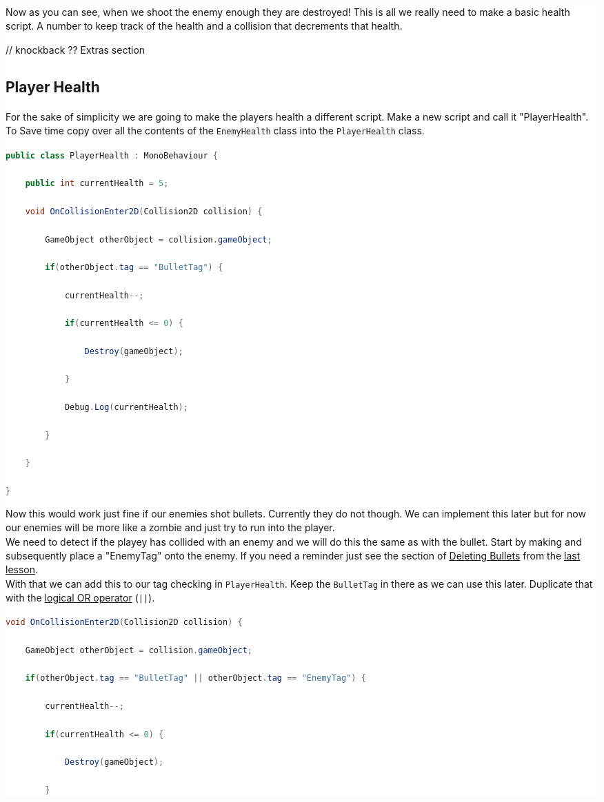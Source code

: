 Now as you can see, when we shoot the enemy enough they are destroyed! This is all we really need to make a basic health script. A number to keep track of the health and a collision that decrements that health.

// knockback ?? Extras section

## Player Health

For the sake of simplicity we are going to make the players health a different script. Make a new script and call it "PlayerHealth". To Save time copy over all the contents of the `EnemyHealth` class into the `PlayerHealth` class.

```csharp
public class PlayerHealth : MonoBehaviour {

	public int currentHealth = 5;

	void OnCollisionEnter2D(Collision2D collision) {

		GameObject otherObject = collision.gameObject;

		if(otherObject.tag == "BulletTag") {

			currentHealth--;

			if(currentHealth <= 0) {

				Destroy(gameObject);

			}

			Debug.Log(currentHealth);

		}

	}

}
```

Now this would work just fine if our enemies shot bullets. Currently they do not though. We can implement this later but for now our enemies will be more like a zombie and just try to run into the player.\
We need to detect if the playey has collided with an enemy and we will do this the same as with the bullet. Start by making and subsequently place a "EnemyTag" onto the enemy. If you need a reminder just see the section of [Deleting Bullets](./2%20PlayerInput.md#deleting-bullets) from the [last lesson](./2%20PlayerInput.md).\
With that we can add this to our tag checking in `PlayerHealth`. Keep the `BulletTag` in there as we can use this later. Duplicate that with the [logical OR operator](../2%20Dice%20Game/4%20Logic.md#or-operator) (`||`).

```csharp
void OnCollisionEnter2D(Collision2D collision) {

	GameObject otherObject = collision.gameObject;

	if(otherObject.tag == "BulletTag" || otherObject.tag == "EnemyTag") {

		currentHealth--;

		if(currentHealth <= 0) {

			Destroy(gameObject);

		}

```